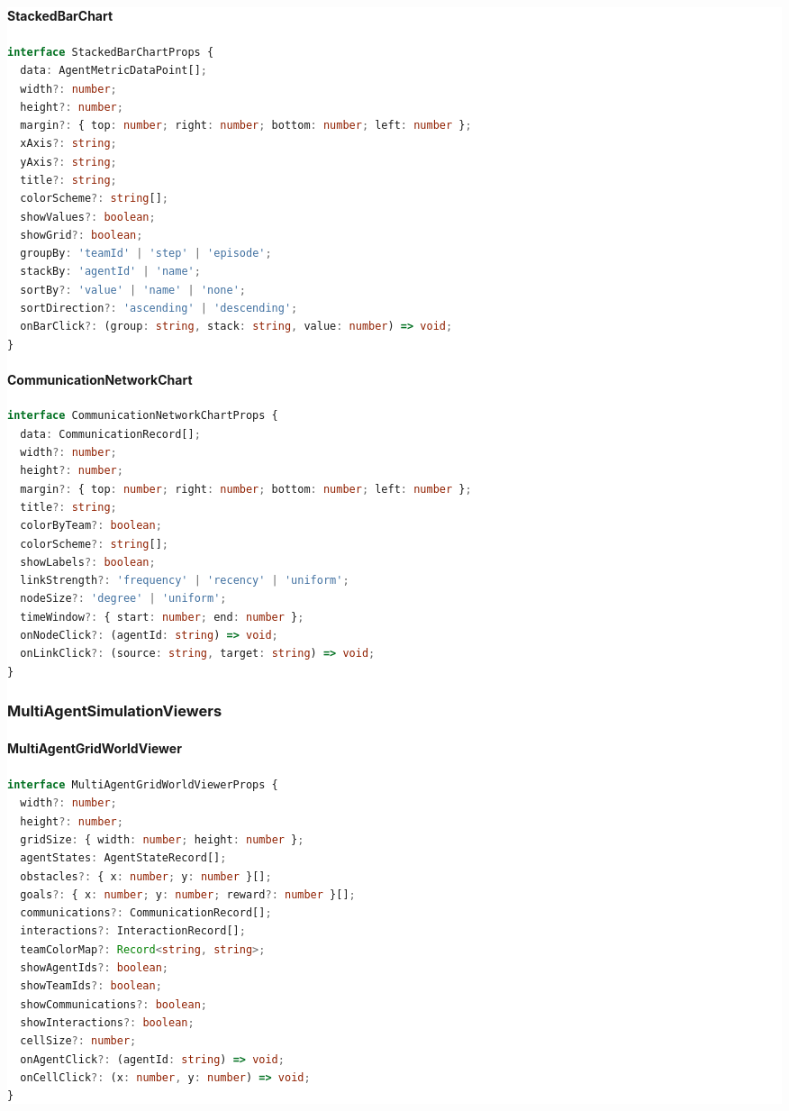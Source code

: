 #### StackedBarChart

```typescript
interface StackedBarChartProps {
  data: AgentMetricDataPoint[];
  width?: number;
  height?: number;
  margin?: { top: number; right: number; bottom: number; left: number };
  xAxis?: string;
  yAxis?: string;
  title?: string;
  colorScheme?: string[];
  showValues?: boolean;
  showGrid?: boolean;
  groupBy: 'teamId' | 'step' | 'episode';
  stackBy: 'agentId' | 'name';
  sortBy?: 'value' | 'name' | 'none';
  sortDirection?: 'ascending' | 'descending';
  onBarClick?: (group: string, stack: string, value: number) => void;
}
```

#### CommunicationNetworkChart

```typescript
interface CommunicationNetworkChartProps {
  data: CommunicationRecord[];
  width?: number;
  height?: number;
  margin?: { top: number; right: number; bottom: number; left: number };
  title?: string;
  colorByTeam?: boolean;
  colorScheme?: string[];
  showLabels?: boolean;
  linkStrength?: 'frequency' | 'recency' | 'uniform';
  nodeSize?: 'degree' | 'uniform';
  timeWindow?: { start: number; end: number };
  onNodeClick?: (agentId: string) => void;
  onLinkClick?: (source: string, target: string) => void;
}
```

### MultiAgentSimulationViewers

#### MultiAgentGridWorldViewer

```typescript
interface MultiAgentGridWorldViewerProps {
  width?: number;
  height?: number;
  gridSize: { width: number; height: number };
  agentStates: AgentStateRecord[];
  obstacles?: { x: number; y: number }[];
  goals?: { x: number; y: number; reward?: number }[];
  communications?: CommunicationRecord[];
  interactions?: InteractionRecord[];
  teamColorMap?: Record<string, string>;
  showAgentIds?: boolean;
  showTeamIds?: boolean;
  showCommunications?: boolean;
  showInteractions?: boolean;
  cellSize?: number;
  onAgentClick?: (agentId: string) => void;
  onCellClick?: (x: number, y: number) => void;
}
```